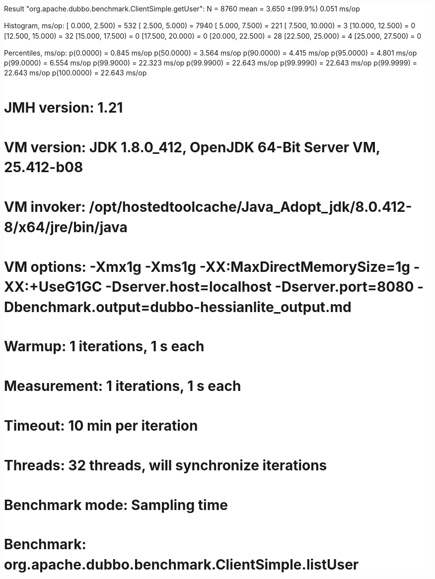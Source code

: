 Result "org.apache.dubbo.benchmark.ClientSimple.getUser":
  N = 8760
  mean =      3.650 ±(99.9%) 0.051 ms/op

  Histogram, ms/op:
    [ 0.000,  2.500) = 532 
    [ 2.500,  5.000) = 7940 
    [ 5.000,  7.500) = 221 
    [ 7.500, 10.000) = 3 
    [10.000, 12.500) = 0 
    [12.500, 15.000) = 32 
    [15.000, 17.500) = 0 
    [17.500, 20.000) = 0 
    [20.000, 22.500) = 28 
    [22.500, 25.000) = 4 
    [25.000, 27.500) = 0 

  Percentiles, ms/op:
      p(0.0000) =      0.845 ms/op
     p(50.0000) =      3.564 ms/op
     p(90.0000) =      4.415 ms/op
     p(95.0000) =      4.801 ms/op
     p(99.0000) =      6.554 ms/op
     p(99.9000) =     22.323 ms/op
     p(99.9900) =     22.643 ms/op
     p(99.9990) =     22.643 ms/op
     p(99.9999) =     22.643 ms/op
    p(100.0000) =     22.643 ms/op


# JMH version: 1.21
# VM version: JDK 1.8.0_412, OpenJDK 64-Bit Server VM, 25.412-b08
# VM invoker: /opt/hostedtoolcache/Java_Adopt_jdk/8.0.412-8/x64/jre/bin/java
# VM options: -Xmx1g -Xms1g -XX:MaxDirectMemorySize=1g -XX:+UseG1GC -Dserver.host=localhost -Dserver.port=8080 -Dbenchmark.output=dubbo-hessianlite_output.md
# Warmup: 1 iterations, 1 s each
# Measurement: 1 iterations, 1 s each
# Timeout: 10 min per iteration
# Threads: 32 threads, will synchronize iterations
# Benchmark mode: Sampling time
# Benchmark: org.apache.dubbo.benchmark.ClientSimple.listUser
